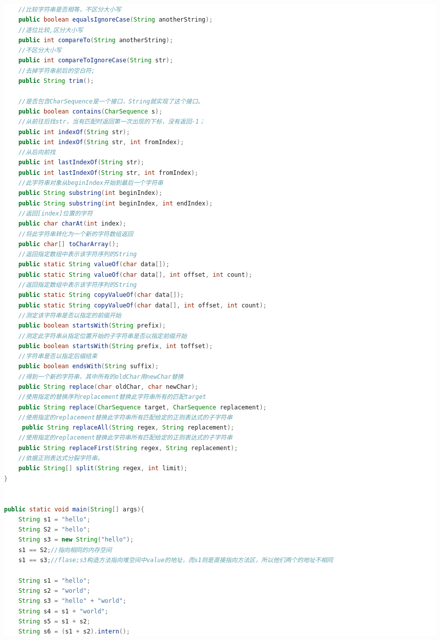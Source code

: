 ```java
    //比较字符串是否相等，不区分大小写
    public boolean equalsIgnoreCase(String anotherString);
 	//逐位比较,区分大小写
    public int compareTo(String anotherString);
    //不区分大小写
    public int compareToIgnoreCase(String str);
    //去掉字符串前后的空白符;
    public String trim();
    
    //是否包含CharSequence是一个接口，String就实现了这个接口。
    public boolean contains(CharSequence s);
    //从前往后找str，当有匹配时返回第一次出现的下标，没有返回-1；
    public int indexOf(String str);
    public int indexOf(String str, int fromIndex);
    //从后向前找
    public int lastIndexOf(String str);
    public int lastIndexOf(String str, int fromIndex);
    //此字符串对象从beginIndex开始到最后一个字符串
    public String substring(int beginIndex);
    public String substring(int beginIndex, int endIndex);
    //返回[index]位置的字符
    public char charAt(int index);
    //将此字符串转化为一个新的字符数组返回
    public char[] toCharArray();
    //返回指定数组中表示该字符序列的String
    public static String valueOf(char data[]);
    public static String valueOf(char data[], int offset, int count);
    //返回指定数组中表示该字符序列的String
    public static String copyValueOf(char data[]);
    public static String copyValueOf(char data[], int offset, int count);
    //测定该字符串是否以指定的前缀开始
    public boolean startsWith(String prefix);
    //测定此字符串从指定位置开始的子字符串是否以指定前缀开始
    public boolean startsWith(String prefix, int toffset);
    //字符串是否以指定后缀结束
    public boolean endsWith(String suffix);
    //得到一个新的字符串，其中所有的oldChar用newChar替换
    public String replace(char oldChar, char newChar);
    //使用指定的替换序列replacement替换此字符串所有的匹配target
    public String replace(CharSequence target, CharSequence replacement);
    //使用指定的replacement替换此字符串所有匹配给定的正则表达式的子字符串
     public String replaceAll(String regex, String replacement);
    //使用指定的replacement替换此字符串所有匹配给定的正则表达式的子字符串
    public String replaceFirst(String regex, String replacement);
    //依据正则表达式分裂字符串。
    public String[] split(String regex, int limit);
}


public static void main(String[] args){
    String s1 = "hello";
    String S2 = "hello";
    String s3 = new String("hello");
    s1 == S2;//指向相同的内存空间
    s1 == s3;//flase;s3构造方法指向堆空间中value的地址，而s1则是直接指向方法区，所以他们两个的地址不相同
    
    String s1 = "hello";
    String s2 = "world";
    String s3 = "hello" + "world";
    String s4 = s1 + "world";
    String s5 = s1 + s2;
    String s6 = (s1 + s2).intern();

```